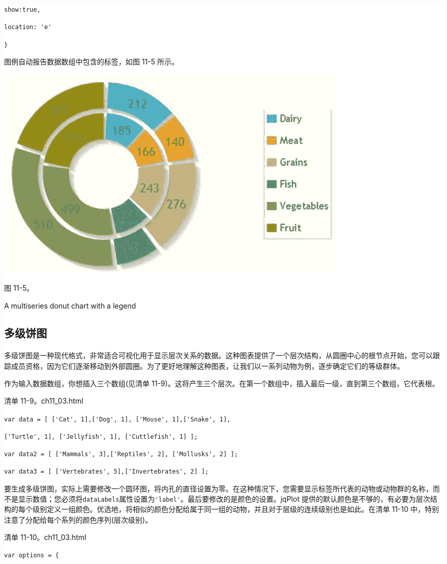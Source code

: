 `show:true,`

`location: 'e'`

`}`

图例自动报告数据数组中包含的标签，如图 11-5 所示。

![A978-1-4302-6290-9_11_Fig5_HTML.jpg](img/A978-1-4302-6290-9_11_Fig5_HTML.jpg)

图 11-5。

A multiseries donut chart with a legend

## 多级饼图

多级饼图是一种现代格式，非常适合可视化用于显示层次关系的数据。这种图表提供了一个层次结构，从圆圈中心的根节点开始，您可以跟踪成员资格，因为它们逐渐移动到外部圆圈。为了更好地理解这种图表，让我们以一系列动物为例，逐步确定它们的等级群体。

作为输入数据数组，你想插入三个数组(见清单 11-9)。这将产生三个层次。在第一个数组中，插入最后一级，直到第三个数组，它代表根。

清单 11-9。ch11_03.html

`var data = [ ['Cat', 1],['Dog', 1], ['Mouse', 1],['Snake', 1],`

`['Turtle', 1], ['Jellyfish', 1], ['Cuttlefish', 1] ];`

`var data2 = [ ['Mammals', 3],['Reptiles', 2], ['Mollusks', 2] ];`

`var data3 = [ ['Vertebrates', 5],['Invertebrates', 2] ];`

要生成多级饼图，实际上需要修改一个圆环图，将内孔的直径设置为零。在这种情况下，您需要显示标签所代表的动物或动物群的名称，而不是显示数值；您必须将`dataLabels`属性设置为`'label'`。最后要修改的是颜色的设置。jqPlot 提供的默认颜色是不够的，有必要为层次结构的每个级别定义一组颜色。优选地，将相似的颜色分配给属于同一组的动物，并且对于层级的连续级别也是如此。在清单 11-10 中，特别注意了分配给每个系列的颜色序列(层次级别)。

清单 11-10。ch11_03.html

`var options = {`
